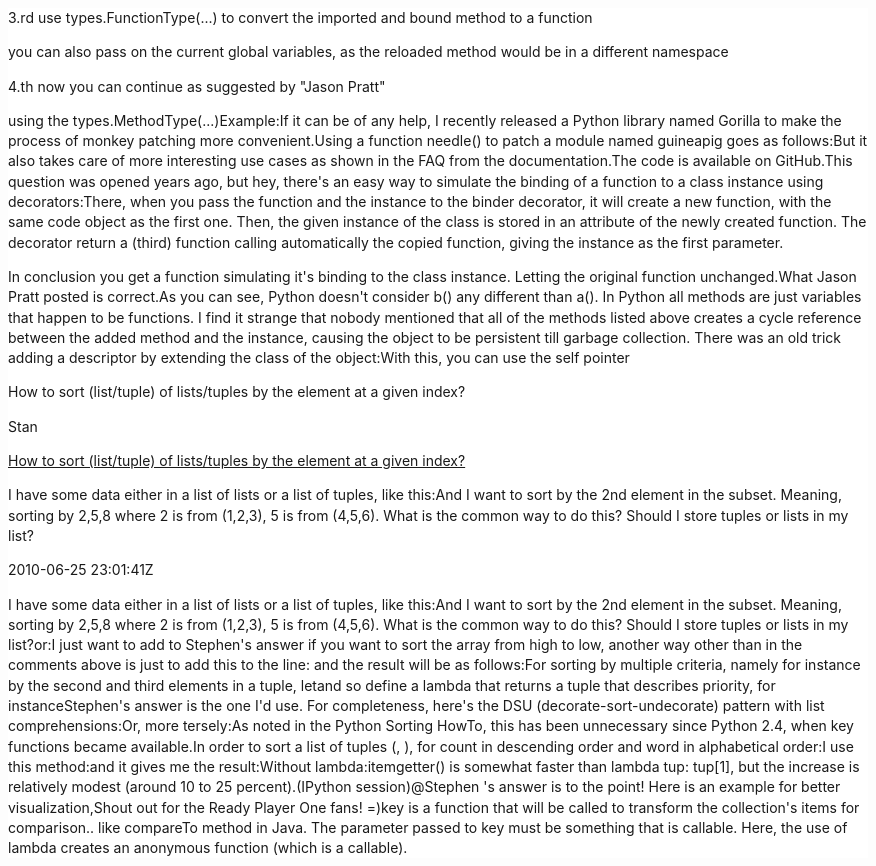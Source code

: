 3.rd use types.FunctionType(...) to convert the imported and bound method to a function

you can also pass on the current global variables, as the reloaded method would be in a different namespace

4.th now you can continue as suggested by "Jason Pratt" 

  using the types.MethodType(...)Example:If it can be of any help, I recently released a Python library named Gorilla to make the process of monkey patching more convenient.Using a function needle() to patch a module named guineapig goes as follows:But it also takes care of more interesting use cases as shown in the FAQ from the documentation.The code is available on GitHub.This question was opened years ago, but hey, there's an easy way to simulate the binding of a function to a class instance using decorators:There, when you pass the function and the instance to the binder decorator, it will create a new function, with the same code object as the first one. Then, the given instance of the class is stored in an attribute of the newly created function. The decorator return a (third) function calling automatically the copied function, giving the instance as the first parameter.

  

  

In conclusion you get a function simulating it's binding to the class instance. Letting the original function unchanged.What Jason Pratt posted is correct.As you can see, Python doesn't consider b() any different than a(). In Python all methods are just variables that happen to be functions. I find it strange that nobody mentioned that all of the methods listed above creates a cycle reference between the added method and the instance, causing the object to be persistent till garbage collection. There was an old trick adding a descriptor by extending the class of the object:With this, you can use the self pointer

How to sort (list/tuple) of lists/tuples by the element at a given index?

Stan

[How to sort (list/tuple) of lists/tuples by the element at a given index?](https://stackoverflow.com/questions/3121979/how-to-sort-list-tuple-of-lists-tuples-by-the-element-at-a-given-index)

I have some data either in a list of lists or a list of tuples, like this:And I want to sort by the 2nd element in the subset. Meaning, sorting by 2,5,8 where 2 is from (1,2,3), 5 is from (4,5,6). What is the common way to do this? Should I store tuples or lists in my list?

2010-06-25 23:01:41Z

I have some data either in a list of lists or a list of tuples, like this:And I want to sort by the 2nd element in the subset. Meaning, sorting by 2,5,8 where 2 is from (1,2,3), 5 is from (4,5,6). What is the common way to do this? Should I store tuples or lists in my list?or:I just want to add to Stephen's answer if you want to sort the array from high to low, another way other than in the comments above is just to add this to the line: and the result will be as follows:For sorting by multiple criteria, namely for instance by the second and third elements in a tuple, letand so define a lambda that returns a tuple that describes priority, for instanceStephen's answer is the one I'd use.  For completeness, here's the DSU (decorate-sort-undecorate) pattern with list comprehensions:Or, more tersely:As noted in the Python Sorting HowTo, this has been unnecessary since Python 2.4, when key functions became available.In order to sort a list of tuples (<word>, <count>), for count in descending order and word in alphabetical order:I use this method:and it gives me the result:Without lambda:itemgetter() is somewhat faster than lambda tup: tup[1], but the increase is relatively modest (around 10 to 25 percent).(IPython session)@Stephen 's answer is to the point! Here is an example for better visualization,Shout out for the Ready Player One fans! =)key is a function that will be called to transform the collection's items for comparison.. like compareTo method in Java. The parameter passed to key must be something that is callable. Here, the use of lambda creates an anonymous function (which is a callable).
